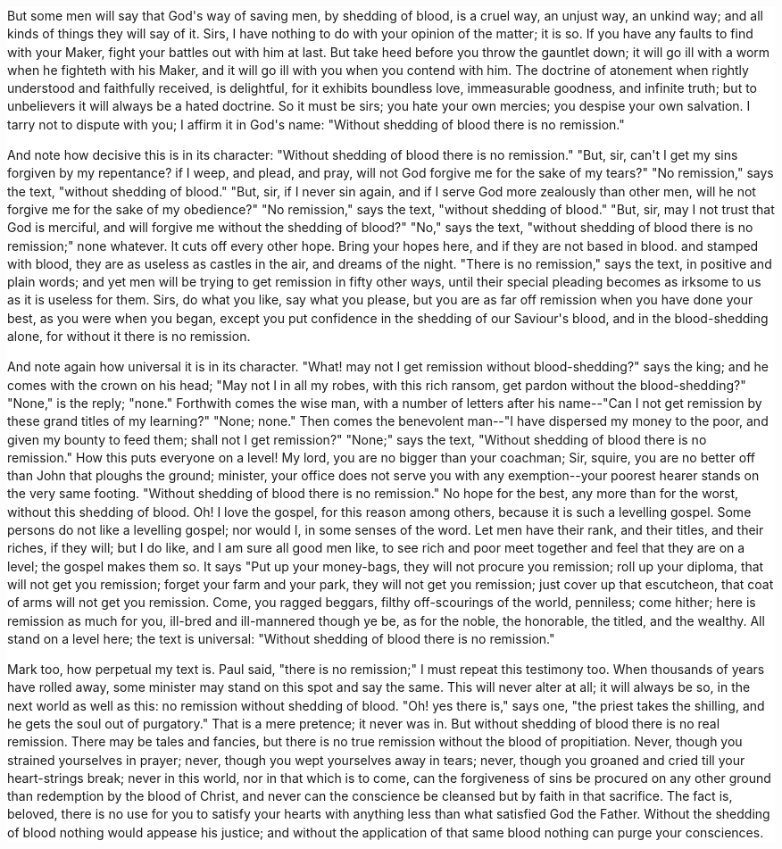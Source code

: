 But some men will say that God's way of saving men, by shedding of blood, is a cruel way, an unjust way, an unkind way; and all kinds of things they will say of it. Sirs, I have nothing to do with your opinion of the matter; it is so. If you have any faults to find with your Maker, fight your battles out with him at last. But take heed before you throw the gauntlet down; it will go ill with a worm when he fighteth with his Maker, and it will go ill with you when you contend with him. The doctrine of atonement when rightly understood and faithfully received, is delightful, for it exhibits boundless love, immeasurable goodness, and infinite truth; but to unbelievers it will always be a hated doctrine. So it must be sirs; you hate your own mercies; you despise your own salvation. I tarry not to dispute with you; I affirm it in God's name: "Without shedding of blood there is no remission."

And note how decisive this is in its character: "Without shedding of blood there is no remission." "But, sir, can't I get my sins forgiven by my repentance? if I weep, and plead, and pray, will not God forgive me for the sake of my tears?" "No remission," says the text, "without shedding of blood." "But, sir, if I never sin again, and if I serve God more zealously than other men, will he not forgive me for the sake of my obedience?" "No remission," says the text, "without shedding of blood." "But, sir, may I not trust that God is merciful, and will forgive me without the shedding of blood?" "No," says the text, "without shedding of blood there is no remission;" none whatever. It cuts off every other hope. Bring your hopes here, and if they are not based in blood. and stamped with blood, they are as useless as castles in the air, and dreams of the night. "There is no remission," says the text, in positive and plain words; and yet men will be trying to get remission in fifty other ways, until their special pleading becomes as irksome to us as it is useless for them. Sirs, do what you like, say what you please, but you are as far off remission when you have done your best, as you were when you began, except you put confidence in the shedding of our Saviour's blood, and in the blood-shedding alone, for without it there is no remission.

And note again how universal it is in its character. "What! may not I get remission without blood-shedding?" says the king; and he comes with the crown on his head; "May not I in all my robes, with this rich ransom, get pardon without the blood-shedding?" "None," is the reply; "none." Forthwith comes the wise man, with a number of letters after his name--"Can I not get remission by these grand titles of my learning?" "None; none." Then comes the benevolent man--"I have dispersed my money to the poor, and given my bounty to feed them; shall not I get remission?" "None;" says the text, "Without shedding of blood there is no remission." How this puts everyone on a level! My lord, you are no bigger than your coachman; Sir, squire, you are no better off than John that ploughs the ground; minister, your office does not serve you with any exemption--your poorest hearer stands on the very same footing. "Without shedding of blood there is no remission." No hope for the best, any more than for the worst, without this shedding of blood. Oh! I love the gospel, for this reason among others, because it is such a levelling gospel. Some persons do not like a levelling gospel; nor would I, in some senses of the word. Let men have their rank, and their titles, and their riches, if they will; but I do like, and I am sure all good men like, to see rich and poor meet together and feel that they are on a level; the gospel makes them so. It says "Put up your money-bags, they will not procure you remission; roll up your diploma, that will not get you remission; forget your farm and your park, they will not get you remission; just cover up that escutcheon, that coat of arms will not get you remission. Come, you ragged beggars, filthy off-scourings of the world, penniless; come hither; here is remission as much for you, ill-bred and ill-mannered though ye be, as for the noble, the honorable, the titled, and the wealthy. All stand on a level here; the text is universal: "Without shedding of blood there is no remission."

Mark too, how perpetual my text is. Paul said, "there is no remission;" I must repeat this testimony too. When thousands of years have rolled away, some minister may stand on this spot and say the same. This will never alter at all; it will always be so, in the next world as well as this: no remission without shedding of blood. "Oh! yes there is," says one, "the priest takes the shilling, and he gets the soul out of purgatory." That is a mere pretence; it never was in. But without shedding of blood there is no real remission. There may be tales and fancies, but there is no true remission without the blood of propitiation. Never, though you strained yourselves in prayer; never, though you wept yourselves away in tears; never, though you groaned and cried till your heart-strings break; never in this world, nor in that which is to come, can the forgiveness of sins be procured on any other ground than redemption by the blood of Christ, and never can the conscience be cleansed but by faith in that sacrifice. The fact is, beloved, there is no use for you to satisfy your hearts with anything less than what satisfied God the Father. Without the shedding of blood nothing would appease his justice; and without the application of that same blood nothing can purge your consciences.
